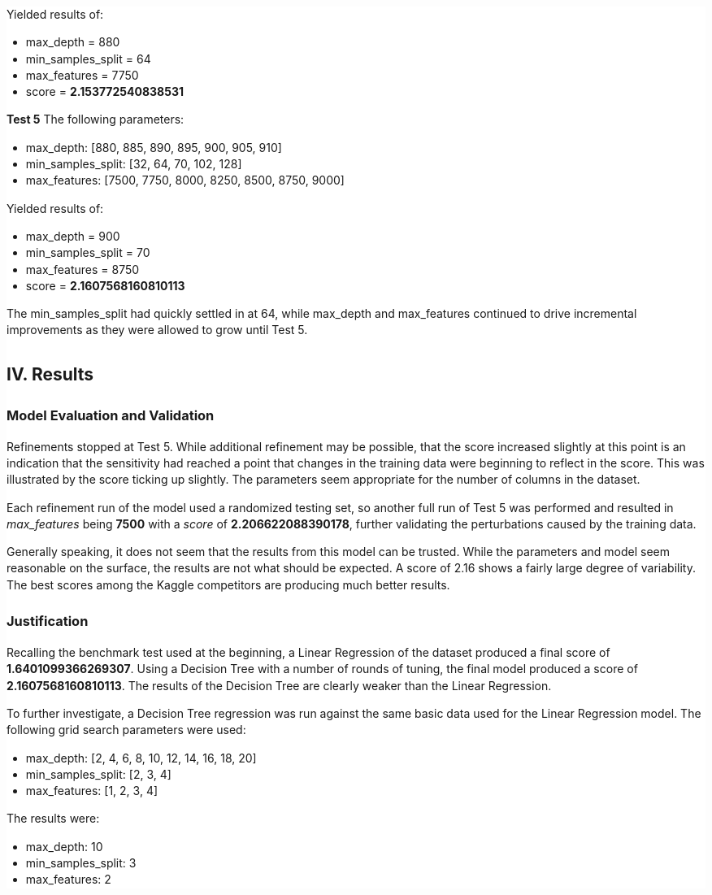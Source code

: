 Yielded results of:
* max_depth = 880
* min_samples_split = 64
* max_features = 7750
* score = **2.153772540838531**


**Test 5**
The following parameters:
* max_depth: [880, 885, 890, 895, 900, 905, 910]
* min_samples_split: [32, 64, 70, 102, 128]
* max_features: [7500, 7750, 8000, 8250, 8500, 8750, 9000]

Yielded results of:
* max_depth = 900
* min_samples_split = 70
* max_features = 8750
* score = **2.1607568160810113**

The min_samples_split had quickly settled in at 64, while max_depth and max_features continued to drive incremental improvements as they were allowed to grow until Test 5.

## IV. Results

### Model Evaluation and Validation
Refinements stopped at Test 5. While additional refinement may be possible, that the score increased slightly at this point is an indication that the sensitivity had reached a point that changes in the training data were beginning to reflect in the score. This was illustrated by the score ticking up slightly. The parameters seem appropriate for the number of columns in the dataset.

Each refinement run of the model used a randomized testing set, so another full run of Test 5 was performed and resulted in *max_features* being **7500** with a _score_ of **2.206622088390178**, further validating the perturbations caused by the training data.

Generally speaking, it does not seem that the results from this model can be trusted. While the parameters and model seem reasonable on the surface, the results are not what should be expected. A score of 2.16 shows a fairly large degree of variability. The best scores among the Kaggle competitors are producing much better results.

### Justification
Recalling the benchmark test used at the beginning, a Linear Regression of the dataset produced a final score of **1.6401099366269307**. Using a Decision Tree with a number of rounds of tuning, the final model produced a score of **2.1607568160810113**. The results of the Decision Tree are clearly weaker than the Linear Regression.

To further investigate, a Decision Tree regression was run against the same basic data used for the Linear Regression model. The following grid search parameters were used:

* max_depth: [2, 4, 6, 8, 10, 12, 14, 16, 18, 20]
* min_samples_split: [2, 3, 4]
* max_features: [1, 2, 3, 4]

The results were:
* max_depth: 10
* min_samples_split: 3
* max_features: 2
